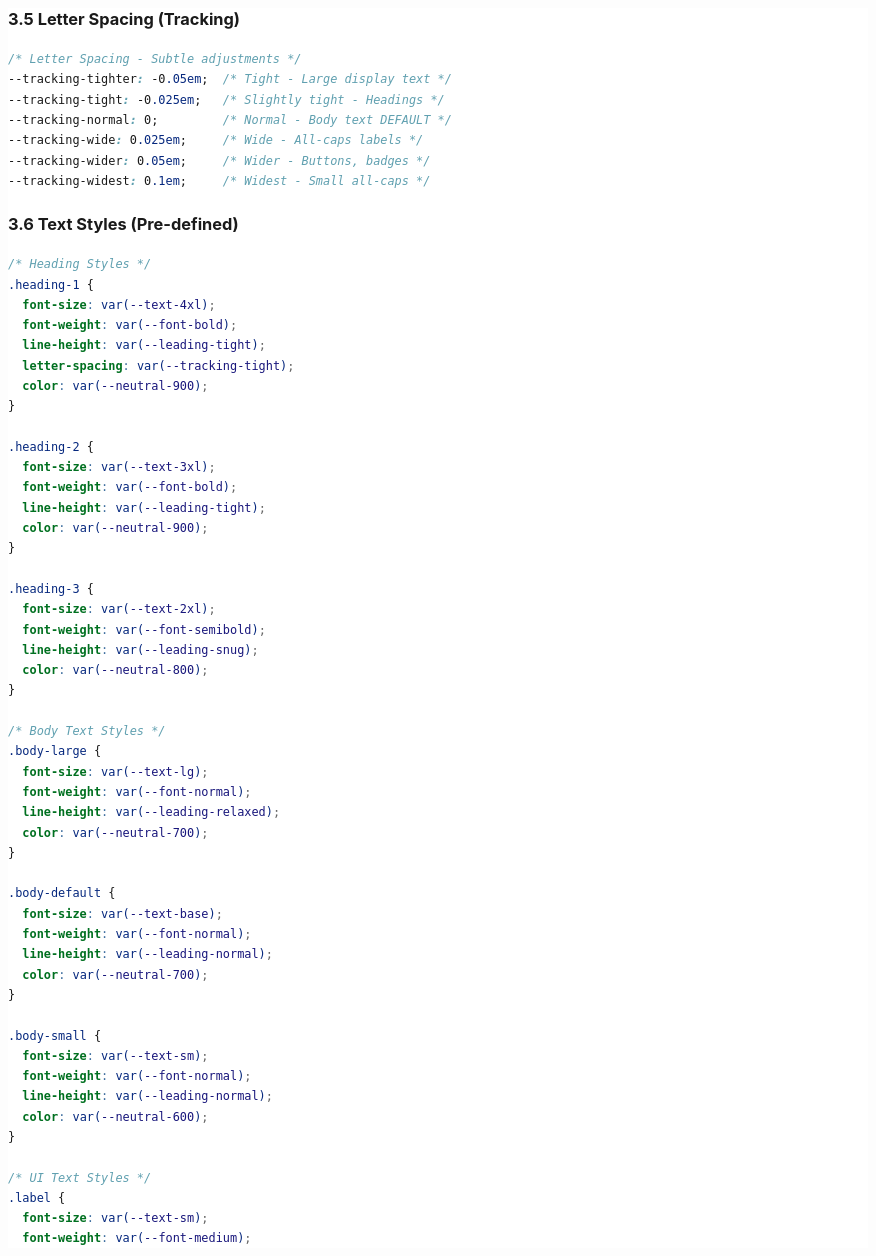 ### 3.5 Letter Spacing (Tracking)

```css
/* Letter Spacing - Subtle adjustments */
--tracking-tighter: -0.05em;  /* Tight - Large display text */
--tracking-tight: -0.025em;   /* Slightly tight - Headings */
--tracking-normal: 0;         /* Normal - Body text DEFAULT */
--tracking-wide: 0.025em;     /* Wide - All-caps labels */
--tracking-wider: 0.05em;     /* Wider - Buttons, badges */
--tracking-widest: 0.1em;     /* Widest - Small all-caps */
```

### 3.6 Text Styles (Pre-defined)

```css
/* Heading Styles */
.heading-1 {
  font-size: var(--text-4xl);
  font-weight: var(--font-bold);
  line-height: var(--leading-tight);
  letter-spacing: var(--tracking-tight);
  color: var(--neutral-900);
}

.heading-2 {
  font-size: var(--text-3xl);
  font-weight: var(--font-bold);
  line-height: var(--leading-tight);
  color: var(--neutral-900);
}

.heading-3 {
  font-size: var(--text-2xl);
  font-weight: var(--font-semibold);
  line-height: var(--leading-snug);
  color: var(--neutral-800);
}

/* Body Text Styles */
.body-large {
  font-size: var(--text-lg);
  font-weight: var(--font-normal);
  line-height: var(--leading-relaxed);
  color: var(--neutral-700);
}

.body-default {
  font-size: var(--text-base);
  font-weight: var(--font-normal);
  line-height: var(--leading-normal);
  color: var(--neutral-700);
}

.body-small {
  font-size: var(--text-sm);
  font-weight: var(--font-normal);
  line-height: var(--leading-normal);
  color: var(--neutral-600);
}

/* UI Text Styles */
.label {
  font-size: var(--text-sm);
  font-weight: var(--font-medium);
```